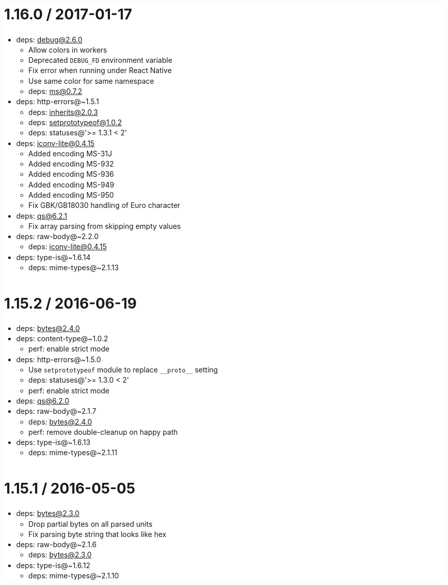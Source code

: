 1.16.0 / 2017-01-17
===================

* deps: debug@2.6.0
  - Allow colors in workers
  - Deprecated `DEBUG_FD` environment variable
  - Fix error when running under React Native
  - Use same color for same namespace
  - deps: ms@0.7.2
* deps: http-errors@~1.5.1
  - deps: inherits@2.0.3
  - deps: setprototypeof@1.0.2
  - deps: statuses@'>= 1.3.1 < 2'
* deps: iconv-lite@0.4.15
  - Added encoding MS-31J
  - Added encoding MS-932
  - Added encoding MS-936
  - Added encoding MS-949
  - Added encoding MS-950
  - Fix GBK/GB18030 handling of Euro character
* deps: qs@6.2.1
  - Fix array parsing from skipping empty values
* deps: raw-body@~2.2.0
  - deps: iconv-lite@0.4.15
* deps: type-is@~1.6.14
  - deps: mime-types@~2.1.13

1.15.2 / 2016-06-19
===================

* deps: bytes@2.4.0
* deps: content-type@~1.0.2
  - perf: enable strict mode
* deps: http-errors@~1.5.0
  - Use `setprototypeof` module to replace `__proto__` setting
  - deps: statuses@'>= 1.3.0 < 2'
  - perf: enable strict mode
* deps: qs@6.2.0
* deps: raw-body@~2.1.7
  - deps: bytes@2.4.0
  - perf: remove double-cleanup on happy path
* deps: type-is@~1.6.13
  - deps: mime-types@~2.1.11

1.15.1 / 2016-05-05
===================

* deps: bytes@2.3.0
  - Drop partial bytes on all parsed units
  - Fix parsing byte string that looks like hex
* deps: raw-body@~2.1.6
  - deps: bytes@2.3.0
* deps: type-is@~1.6.12
  - deps: mime-types@~2.1.10
